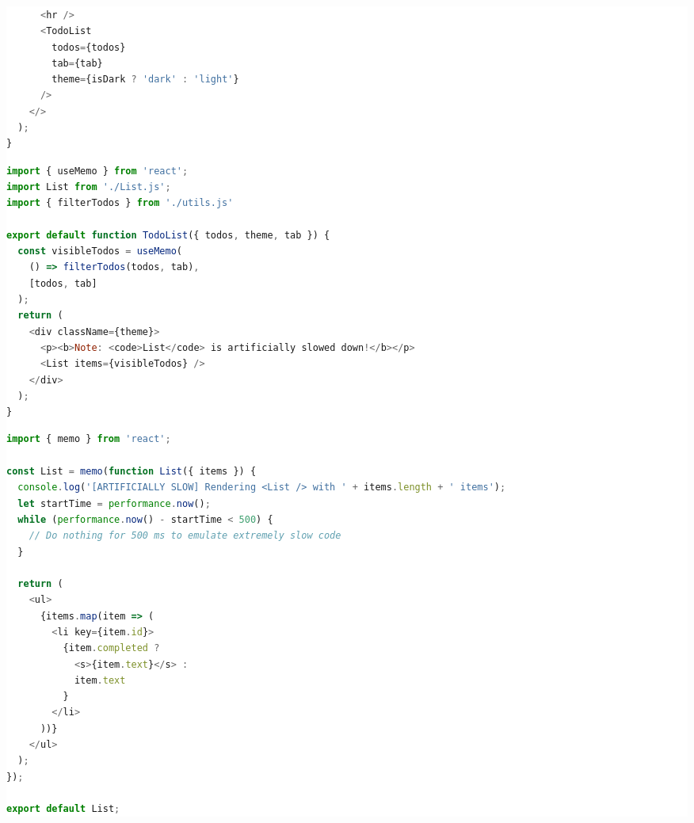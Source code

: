 ```js src/App.js
      <hr />
      <TodoList
        todos={todos}
        tab={tab}
        theme={isDark ? 'dark' : 'light'}
      />
    </>
  );
}
```

```js src/TodoList.js active
import { useMemo } from 'react';
import List from './List.js';
import { filterTodos } from './utils.js'

export default function TodoList({ todos, theme, tab }) {
  const visibleTodos = useMemo(
    () => filterTodos(todos, tab),
    [todos, tab]
  );
  return (
    <div className={theme}>
      <p><b>Note: <code>List</code> is artificially slowed down!</b></p>
      <List items={visibleTodos} />
    </div>
  );
}
```

```js src/List.js
import { memo } from 'react';

const List = memo(function List({ items }) {
  console.log('[ARTIFICIALLY SLOW] Rendering <List /> with ' + items.length + ' items');
  let startTime = performance.now();
  while (performance.now() - startTime < 500) {
    // Do nothing for 500 ms to emulate extremely slow code
  }

  return (
    <ul>
      {items.map(item => (
        <li key={item.id}>
          {item.completed ?
            <s>{item.text}</s> :
            item.text
          }
        </li>
      ))}
    </ul>
  );
});

export default List;
```
